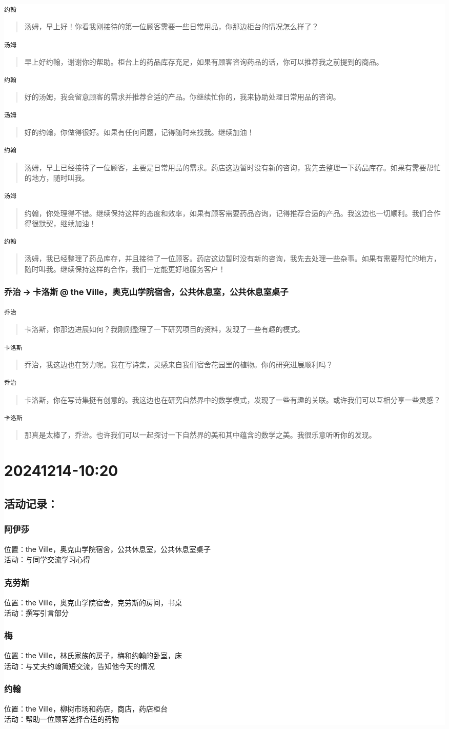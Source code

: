 `约翰`
> 汤姆，早上好！你看我刚接待的第一位顾客需要一些日常用品，你那边柜台的情况怎么样了？

`汤姆`
> 早上好约翰，谢谢你的帮助。柜台上的药品库存充足，如果有顾客咨询药品的话，你可以推荐我之前提到的商品。

`约翰`
> 好的汤姆，我会留意顾客的需求并推荐合适的产品。你继续忙你的，我来协助处理日常用品的咨询。

`汤姆`
> 好的约翰，你做得很好。如果有任何问题，记得随时来找我。继续加油！

`约翰`
> 汤姆，早上已经接待了一位顾客，主要是日常用品的需求。药店这边暂时没有新的咨询，我先去整理一下药品库存。如果有需要帮忙的地方，随时叫我。

`汤姆`
> 约翰，你处理得不错。继续保持这样的态度和效率，如果有顾客需要药品咨询，记得推荐合适的产品。我这边也一切顺利。我们合作得很默契，继续加油！

`约翰`
> 汤姆，我已经整理了药品库存，并且接待了一位顾客。药店这边暂时没有新的咨询，我先去处理一些杂事。如果有需要帮忙的地方，随时叫我。继续保持这样的合作，我们一定能更好地服务客户！

### 乔治 -> 卡洛斯 @ the Ville，奥克山学院宿舍，公共休息室，公共休息室桌子

`乔治`
> 卡洛斯，你那边进展如何？我刚刚整理了一下研究项目的资料，发现了一些有趣的模式。

`卡洛斯`
> 乔治，我这边也在努力呢。我在写诗集，灵感来自我们宿舍花园里的植物。你的研究进展顺利吗？

`乔治`
> 卡洛斯，你在写诗集挺有创意的。我这边也在研究自然界中的数学模式，发现了一些有趣的关联。或许我们可以互相分享一些灵感？

`卡洛斯`
> 那真是太棒了，乔治。也许我们可以一起探讨一下自然界的美和其中蕴含的数学之美。我很乐意听听你的发现。



# 20241214-10:20

## 活动记录：

### 阿伊莎
位置：the Ville，奥克山学院宿舍，公共休息室，公共休息室桌子  
活动：与同学交流学习心得  

### 克劳斯
位置：the Ville，奥克山学院宿舍，克劳斯的房间，书桌  
活动：撰写引言部分  

### 梅
位置：the Ville，林氏家族的房子，梅和约翰的卧室，床  
活动：与丈夫约翰简短交流，告知他今天的情况  

### 约翰
位置：the Ville，柳树市场和药店，商店，药店柜台  
活动：帮助一位顾客选择合适的药物  
